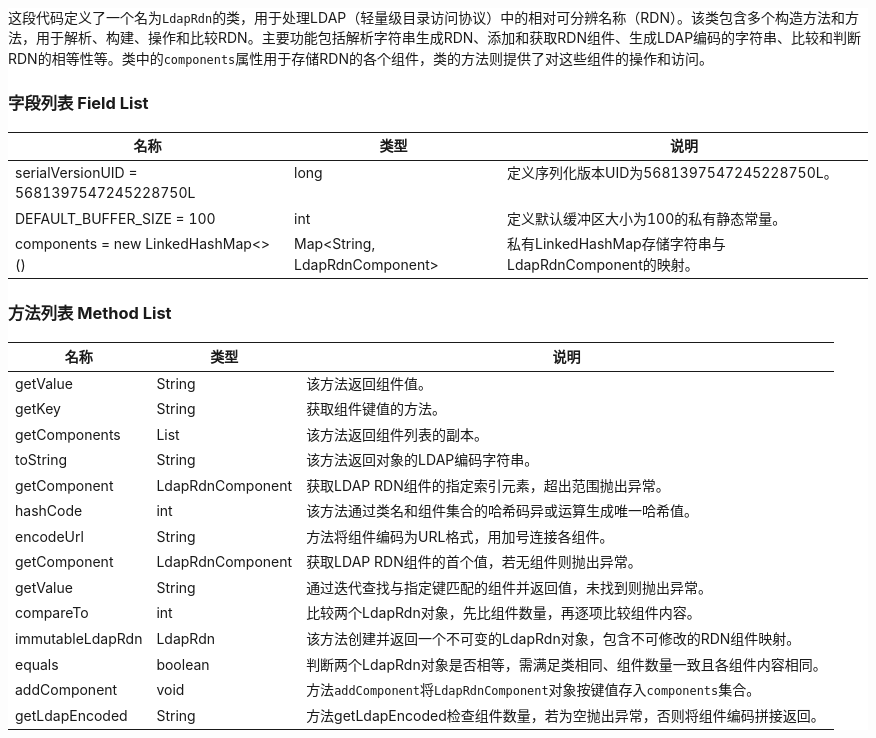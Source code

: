 这段代码定义了一个名为`LdapRdn`的类，用于处理LDAP（轻量级目录访问协议）中的相对可分辨名称（RDN）。该类包含多个构造方法和方法，用于解析、构建、操作和比较RDN。主要功能包括解析字符串生成RDN、添加和获取RDN组件、生成LDAP编码的字符串、比较和判断RDN的相等性等。类中的`components`属性用于存储RDN的各个组件，类的方法则提供了对这些组件的操作和访问。

### 字段列表 Field List

| 名称  | 类型  | 说明 |
|-------|-------|------|
| serialVersionUID = 5681397547245228750L | long | 定义序列化版本UID为5681397547245228750L。 |
| DEFAULT_BUFFER_SIZE = 100 | int | 定义默认缓冲区大小为100的私有静态常量。 |
| components = new LinkedHashMap<>() | Map<String, LdapRdnComponent> | 私有LinkedHashMap存储字符串与LdapRdnComponent的映射。 |

### 方法列表 Method List

| 名称  | 类型  | 说明 |
|-------|-------|------|
| getValue | String | 该方法返回组件值。 |
| getKey | String | 获取组件键值的方法。 |
| getComponents | List | 该方法返回组件列表的副本。 |
| toString | String | 该方法返回对象的LDAP编码字符串。 |
| getComponent | LdapRdnComponent | 获取LDAP RDN组件的指定索引元素，超出范围抛出异常。 |
| hashCode | int | 该方法通过类名和组件集合的哈希码异或运算生成唯一哈希值。 |
| encodeUrl | String | 方法将组件编码为URL格式，用加号连接各组件。 |
| getComponent | LdapRdnComponent | 获取LDAP RDN组件的首个值，若无组件则抛出异常。 |
| getValue | String | 通过迭代查找与指定键匹配的组件并返回值，未找到则抛出异常。 |
| compareTo | int | 比较两个LdapRdn对象，先比组件数量，再逐项比较组件内容。 |
| immutableLdapRdn | LdapRdn | 该方法创建并返回一个不可变的LdapRdn对象，包含不可修改的RDN组件映射。 |
| equals | boolean | 判断两个LdapRdn对象是否相等，需满足类相同、组件数量一致且各组件内容相同。 |
| addComponent | void | 方法`addComponent`将`LdapRdnComponent`对象按键值存入`components`集合。 |
| getLdapEncoded | String | 方法getLdapEncoded检查组件数量，若为空抛出异常，否则将组件编码拼接返回。 |




